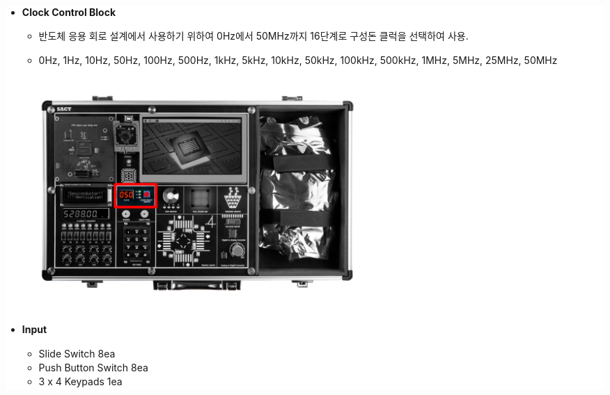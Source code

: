 - **Clock Control Block**

    - 반도체 응용 회로 설계에서 사용하기 위하여 0Hz에서 50MHz까지 16단계로 구성돈 클럭을 선택하여 사용.
    
    - 0Hz, 1Hz, 10Hz, 50Hz, 100Hz, 500Hz, 1kHz, 5kHz, 10kHz, 50kHz, 100kHz, 500kHz, 1MHz, 5MHz, 25MHz, 50MHz

    <img src="./pic/SACT04.png" alt="sact04" style="width: 60%;">

- **Input**
    - Slide Switch 8ea
    - Push Button Switch 8ea	
    - 3 x 4 Keypads 1ea

